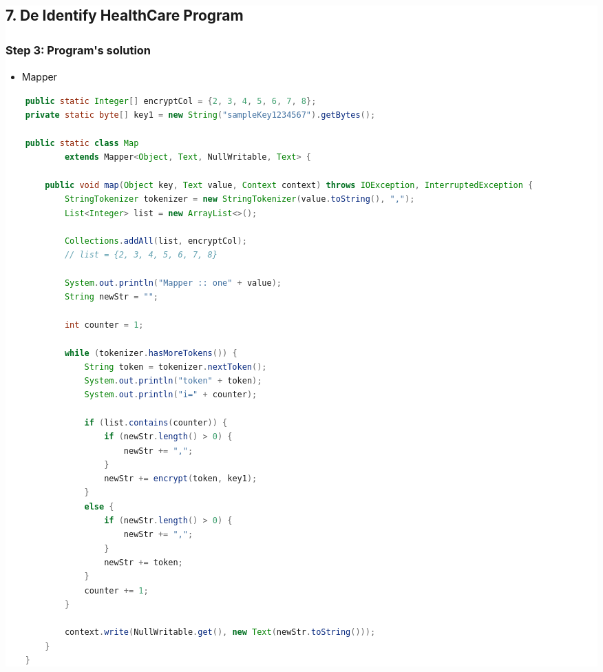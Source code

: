 
## 7.  De Identify HealthCare Program

### Step 3: Program's solution

+ Mapper
```java
    public static Integer[] encryptCol = {2, 3, 4, 5, 6, 7, 8};
    private static byte[] key1 = new String("sampleKey1234567").getBytes();

    public static class Map
            extends Mapper<Object, Text, NullWritable, Text> {

        public void map(Object key, Text value, Context context) throws IOException, InterruptedException {
            StringTokenizer tokenizer = new StringTokenizer(value.toString(), ",");
            List<Integer> list = new ArrayList<>();

            Collections.addAll(list, encryptCol);
            // list = {2, 3, 4, 5, 6, 7, 8}

            System.out.println("Mapper :: one" + value);
            String newStr = "";

            int counter = 1;

            while (tokenizer.hasMoreTokens()) {
                String token = tokenizer.nextToken();
                System.out.println("token" + token);
                System.out.println("i=" + counter);

                if (list.contains(counter)) {
                    if (newStr.length() > 0) {
                        newStr += ",";
                    }
                    newStr += encrypt(token, key1);
                }
                else {
                    if (newStr.length() > 0) {
                        newStr += ",";
                    }
                    newStr += token;
                }
                counter += 1;
            }

            context.write(NullWritable.get(), new Text(newStr.toString()));
        }
    }
```
